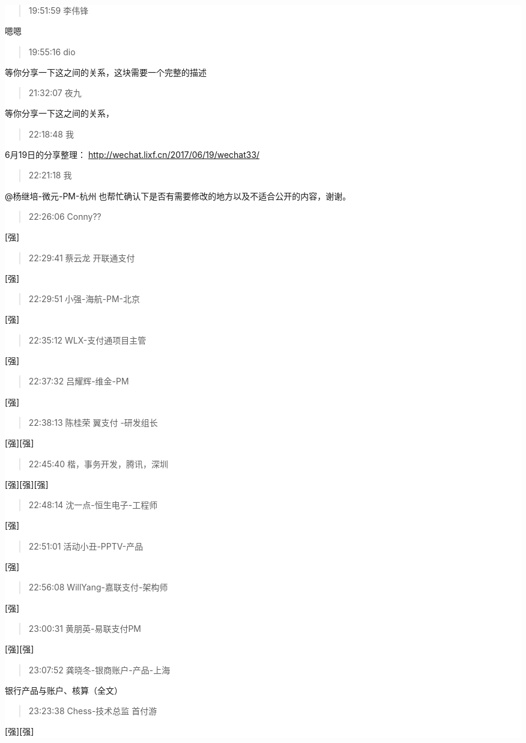> 19:51:59  李伟锋  
   
嗯嗯  
   
> 19:55:16  dio  
   
等你分享一下这之间的关系，这块需要一个完整的描述  
   
> 21:32:07  夜九  
   
等你分享一下这之间的关系，  
   
> 22:18:48  我  
   
6月19日的分享整理： http://wechat.lixf.cn/2017/06/19/wechat33/   
   
> 22:21:18  我  
   
@杨继培-微元-PM-杭州  也帮忙确认下是否有需要修改的地方以及不适合公开的内容，谢谢。   
   
> 22:26:06  Conny??  
   
[强]  
   
> 22:29:41  蔡云龙 开联通支付  
   
[强]  
   
> 22:29:51  小强-海航-PM-北京  
   
[强]  
   
> 22:35:12  WLX-支付通项目主管  
   
[强]  
   
> 22:37:32  吕耀辉-维金-PM  
   
[强]  
   
> 22:38:13  陈桂荣 翼支付 -研发组长  
   
[强][强]  
   
> 22:45:40  楷，事务开发，腾讯，深圳  
   
[强][强][强]  
   
> 22:48:14  沈一点-恒生电子-工程师  
   
[强]  
   
> 22:51:01  活动小丑-PPTV-产品  
   
[强]  
   
> 22:56:08  WillYang-嘉联支付-架构师  
   
[强]  
   
> 23:00:31  黄朋英-易联支付PM  
   
[强][强]  
   
> 23:07:52  龚晓冬-银商账户-产品-上海  
   
银行产品与账户、核算（全文）  
   
> 23:23:38  Chess-技术总监 首付游   
   
[强][强]  
   
